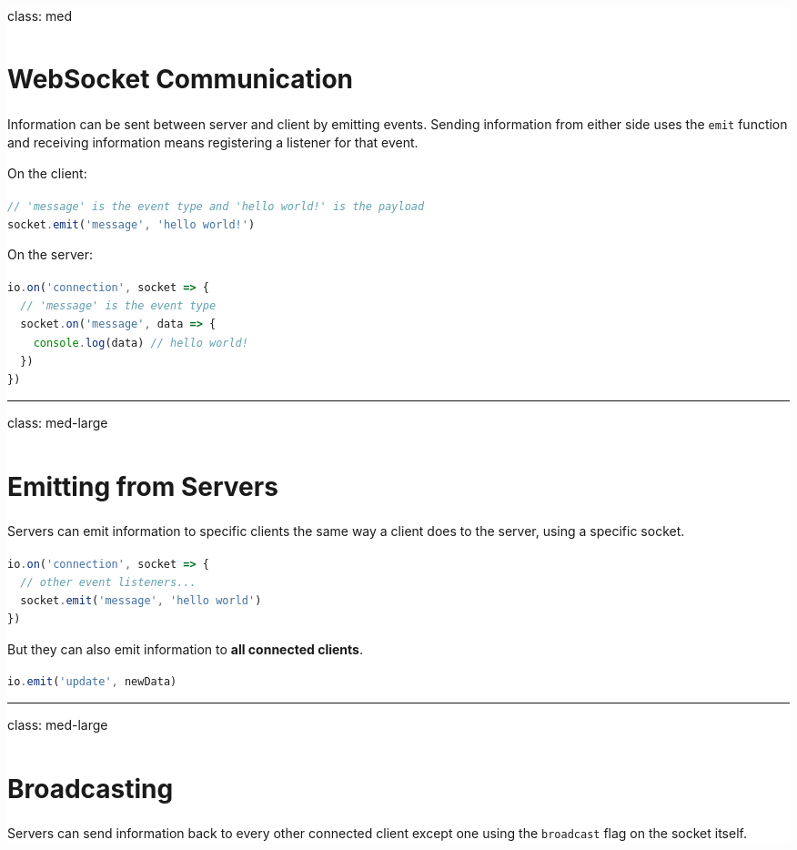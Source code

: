 class: med

# WebSocket Communication

Information can be sent between server and client by emitting events. Sending information from either side uses the `emit` function and receiving information means registering a listener for that event.

On the client:

```js
// 'message' is the event type and 'hello world!' is the payload
socket.emit('message', 'hello world!')
```

On the server:

```js
io.on('connection', socket => {
  // 'message' is the event type
  socket.on('message', data => {
    console.log(data) // hello world!
  })
})
```

---

class: med-large

# Emitting from Servers

Servers can emit information to specific clients the same way a client does to the server, using a specific socket.

```javascript
io.on('connection', socket => {
  // other event listeners...
  socket.emit('message', 'hello world')
})
```

But they can also emit information to **all connected clients**.

```javascript
io.emit('update', newData)
```

---

class: med-large

# Broadcasting

Servers can send information back to every other connected client except one using the `broadcast` flag on the socket itself.
